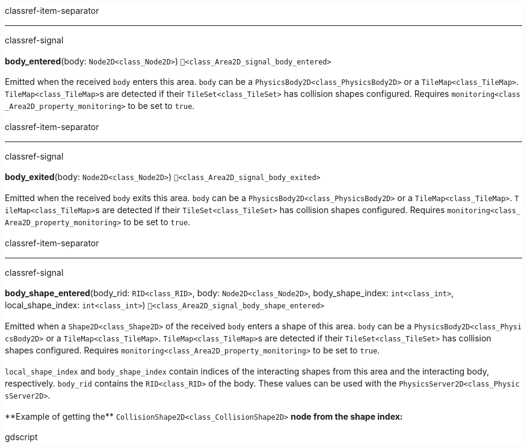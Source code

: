 classref-item-separator

------------------------------------------------------------------------

classref-signal

**body\_entered**(body: `Node2D<class_Node2D>`)
`🔗<class_Area2D_signal_body_entered>`

Emitted when the received `body` enters this area. `body` can be a
`PhysicsBody2D<class_PhysicsBody2D>` or a `TileMap<class_TileMap>`.
`TileMap<class_TileMap>`s are detected if their `TileSet<class_TileSet>`
has collision shapes configured. Requires
`monitoring<class_Area2D_property_monitoring>` to be set to `true`.

classref-item-separator

------------------------------------------------------------------------

classref-signal

**body\_exited**(body: `Node2D<class_Node2D>`)
`🔗<class_Area2D_signal_body_exited>`

Emitted when the received `body` exits this area. `body` can be a
`PhysicsBody2D<class_PhysicsBody2D>` or a `TileMap<class_TileMap>`.
`TileMap<class_TileMap>`s are detected if their `TileSet<class_TileSet>`
has collision shapes configured. Requires
`monitoring<class_Area2D_property_monitoring>` to be set to `true`.

classref-item-separator

------------------------------------------------------------------------

classref-signal

**body\_shape\_entered**(body\_rid: `RID<class_RID>`, body:
`Node2D<class_Node2D>`, body\_shape\_index: `int<class_int>`,
local\_shape\_index: `int<class_int>`)
`🔗<class_Area2D_signal_body_shape_entered>`

Emitted when a `Shape2D<class_Shape2D>` of the received `body` enters a
shape of this area. `body` can be a `PhysicsBody2D<class_PhysicsBody2D>`
or a `TileMap<class_TileMap>`. `TileMap<class_TileMap>`s are detected if
their `TileSet<class_TileSet>` has collision shapes configured. Requires
`monitoring<class_Area2D_property_monitoring>` to be set to `true`.

`local_shape_index` and `body_shape_index` contain indices of the
interacting shapes from this area and the interacting body,
respectively. `body_rid` contains the `RID<class_RID>` of the body.
These values can be used with the
`PhysicsServer2D<class_PhysicsServer2D>`.

\*\*Example of getting the\*\*
`CollisionShape2D<class_CollisionShape2D>` **node from the shape
index:**

gdscript
